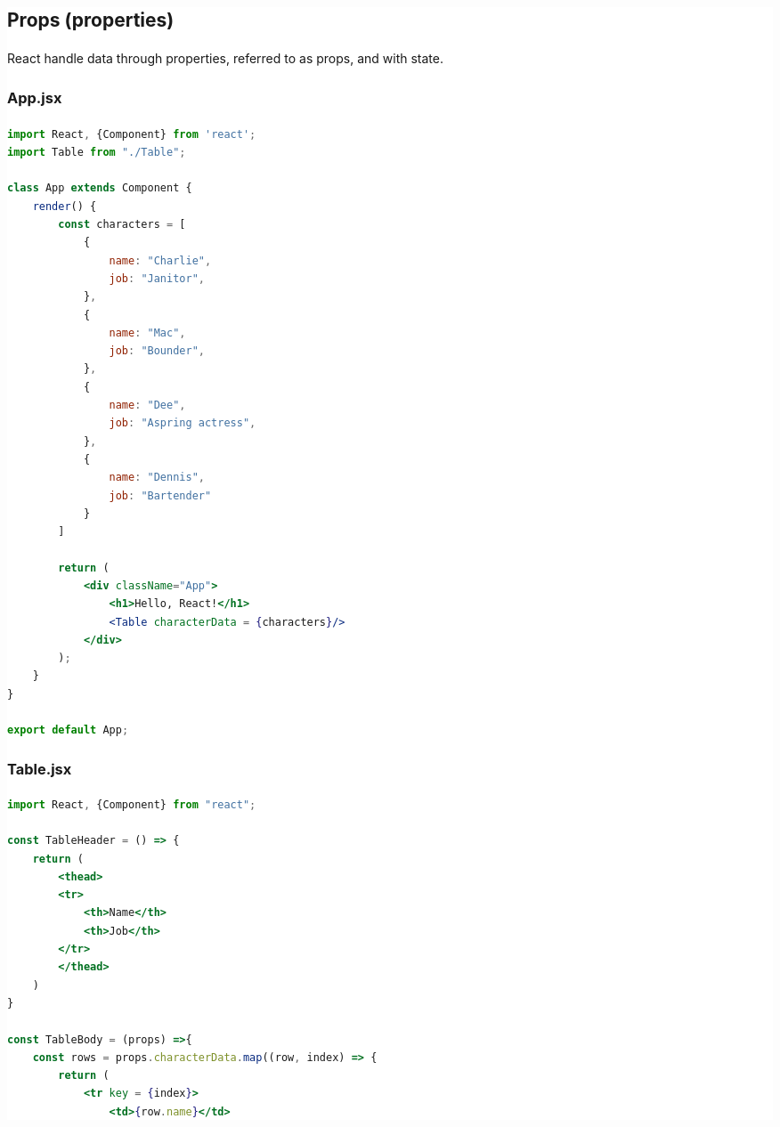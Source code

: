 ## Props (properties)

React handle data through properties, referred to as props, and with state.

### App.jsx

```jsx
import React, {Component} from 'react';
import Table from "./Table";

class App extends Component {
    render() {
        const characters = [
            {
                name: "Charlie",
                job: "Janitor",
            },
            {
                name: "Mac",
                job: "Bounder",
            },
            {
                name: "Dee",
                job: "Aspring actress",
            },
            {
                name: "Dennis",
                job: "Bartender"
            }
        ]

        return (
            <div className="App">
                <h1>Hello, React!</h1>
                <Table characterData = {characters}/>
            </div>
        );
    }
}

export default App;
```

### Table.jsx

```jsx
import React, {Component} from "react";

const TableHeader = () => {
    return (
        <thead>
        <tr>
            <th>Name</th>
            <th>Job</th>
        </tr>
        </thead>
    )
}

const TableBody = (props) =>{
    const rows = props.characterData.map((row, index) => {
        return (
            <tr key = {index}>
                <td>{row.name}</td>
```